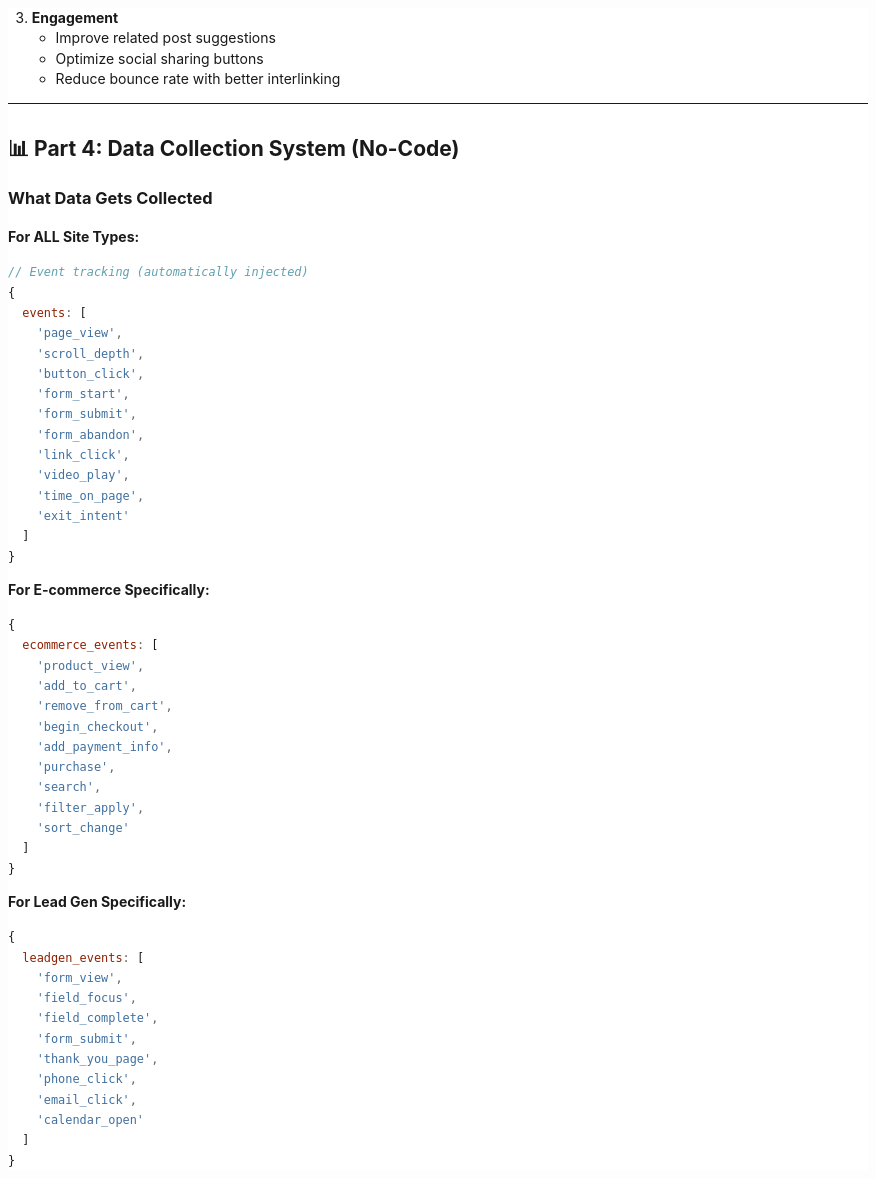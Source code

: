 3. **Engagement**
   - Improve related post suggestions
   - Optimize social sharing buttons
   - Reduce bounce rate with better interlinking

---

## 📊 Part 4: Data Collection System (No-Code)

### What Data Gets Collected

**For ALL Site Types:**
```javascript
// Event tracking (automatically injected)
{
  events: [
    'page_view',
    'scroll_depth',
    'button_click',
    'form_start',
    'form_submit',
    'form_abandon',
    'link_click',
    'video_play',
    'time_on_page',
    'exit_intent'
  ]
}
```

**For E-commerce Specifically:**
```javascript
{
  ecommerce_events: [
    'product_view',
    'add_to_cart',
    'remove_from_cart',
    'begin_checkout',
    'add_payment_info',
    'purchase',
    'search',
    'filter_apply',
    'sort_change'
  ]
}
```

**For Lead Gen Specifically:**
```javascript
{
  leadgen_events: [
    'form_view',
    'field_focus',
    'field_complete',
    'form_submit',
    'thank_you_page',
    'phone_click',
    'email_click',
    'calendar_open'
  ]
}
```
